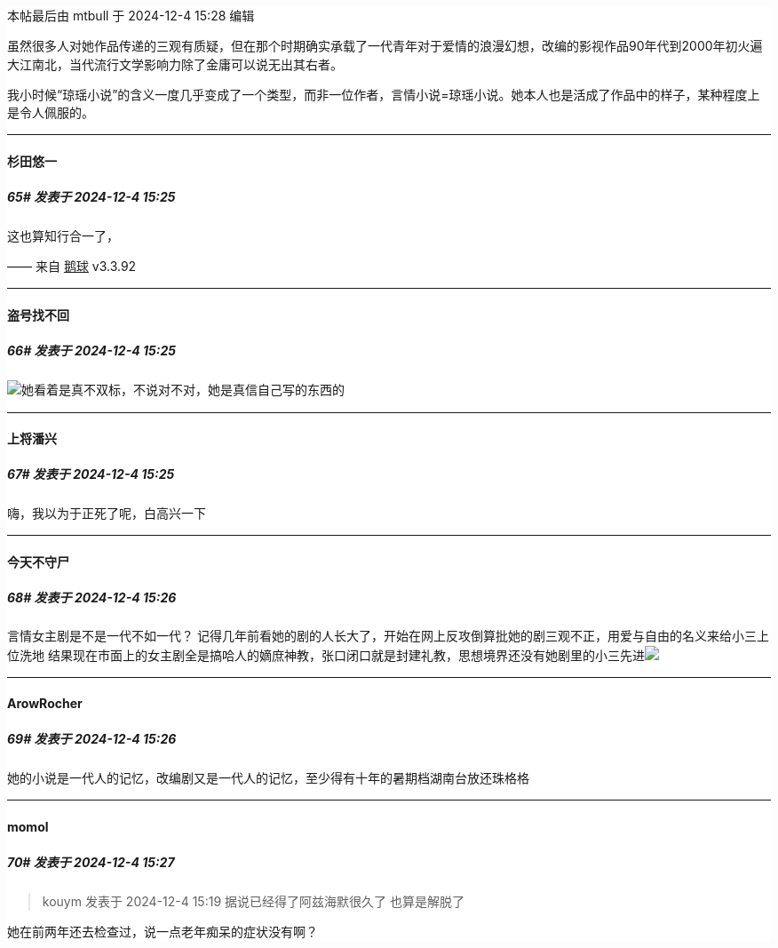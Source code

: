  本帖最后由 mtbull 于 2024-12-4 15:28 编辑 

虽然很多人对她作品传递的三观有质疑，但在那个时期确实承载了一代青年对于爱情的浪漫幻想，改编的影视作品90年代到2000年初火遍大江南北，当代流行文学影响力除了金庸可以说无出其右者。

我小时候“琼瑶小说”的含义一度几乎变成了一个类型，而非一位作者，言情小说=琼瑶小说。她本人也是活成了作品中的样子，某种程度上是令人佩服的。

*****

####  杉田悠一  
##### 65#       发表于 2024-12-4 15:25

这也算知行合一了，

—— 来自 [鹅球](https://www.pgyer.com/GcUxKd4w) v3.3.92

*****

####  盗号找不回  
##### 66#       发表于 2024-12-4 15:25

<img src="https://static.saraba1st.com/image/smiley/face2017/001.png" referrerpolicy="no-referrer">她看着是真不双标，不说对不对，她是真信自己写的东西的

*****

####  上将潘兴  
##### 67#       发表于 2024-12-4 15:25

嗨，我以为于正死了呢，白高兴一下

*****

####  今天不守尸  
##### 68#       发表于 2024-12-4 15:26

言情女主剧是不是一代不如一代？
记得几年前看她的剧的人长大了，开始在网上反攻倒算批她的剧三观不正，用爱与自由的名义来给小三上位洗地
结果现在市面上的女主剧全是搞哈人的嫡庶神教，张口闭口就是封建礼教，思想境界还没有她剧里的小三先进<img src="https://static.saraba1st.com/image/smiley/face2017/067.png" referrerpolicy="no-referrer">

*****

####  ArowRocher  
##### 69#       发表于 2024-12-4 15:26

她的小说是一代人的记忆，改编剧又是一代人的记忆，至少得有十年的暑期档湖南台放还珠格格

*****

####  momol  
##### 70#       发表于 2024-12-4 15:27

<blockquote>kouym 发表于 2024-12-4 15:19
据说已经得了阿兹海默很久了 也算是解脱了</blockquote>
她在前两年还去检查过，说一点老年痴呆的症状没有啊？
